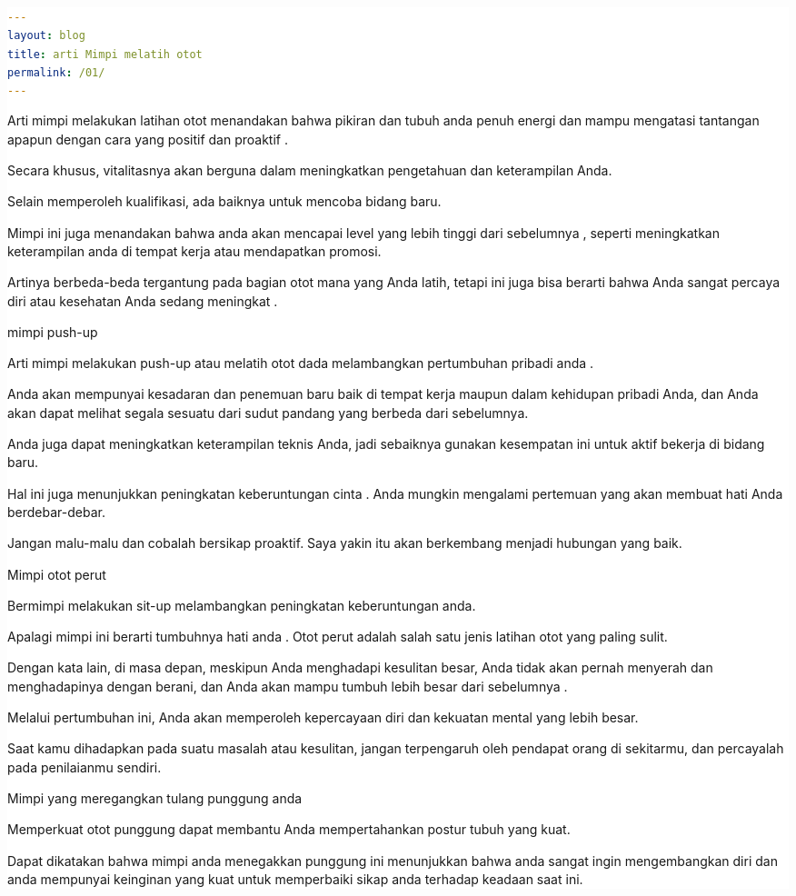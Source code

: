 ```yaml
---
layout: blog
title: arti Mimpi melatih otot
permalink: /01/
---
```

Arti mimpi melakukan latihan otot menandakan bahwa pikiran dan tubuh anda penuh energi dan mampu mengatasi tantangan apapun dengan cara yang positif dan proaktif .

Secara khusus, vitalitasnya akan berguna dalam meningkatkan pengetahuan dan keterampilan Anda.

Selain memperoleh kualifikasi, ada baiknya untuk mencoba bidang baru.

Mimpi ini juga menandakan bahwa anda akan mencapai level yang lebih tinggi dari sebelumnya , seperti meningkatkan keterampilan anda di tempat kerja atau mendapatkan promosi.

Artinya berbeda-beda tergantung pada bagian otot mana yang Anda latih, tetapi ini juga bisa berarti bahwa Anda sangat percaya diri atau kesehatan Anda sedang meningkat .

mimpi push-up

Arti mimpi melakukan push-up atau melatih otot dada melambangkan pertumbuhan pribadi anda .

Anda akan mempunyai kesadaran dan penemuan baru baik di tempat kerja maupun dalam kehidupan pribadi Anda, dan Anda akan dapat melihat segala sesuatu dari sudut pandang yang berbeda dari sebelumnya.

Anda juga dapat meningkatkan keterampilan teknis Anda, jadi sebaiknya gunakan kesempatan ini untuk aktif bekerja di bidang baru.

Hal ini juga menunjukkan peningkatan keberuntungan cinta . Anda mungkin mengalami pertemuan yang akan membuat hati Anda berdebar-debar.

Jangan malu-malu dan cobalah bersikap proaktif. Saya yakin itu akan berkembang menjadi hubungan yang baik.

Mimpi otot perut

Bermimpi melakukan sit-up melambangkan peningkatan keberuntungan anda.

Apalagi mimpi ini berarti tumbuhnya hati anda . Otot perut adalah salah satu jenis latihan otot yang paling sulit.

Dengan kata lain, di masa depan, meskipun Anda menghadapi kesulitan besar, Anda tidak akan pernah menyerah dan menghadapinya dengan berani, dan Anda akan mampu tumbuh lebih besar dari sebelumnya .

Melalui pertumbuhan ini, Anda akan memperoleh kepercayaan diri dan kekuatan mental yang lebih besar.

Saat kamu dihadapkan pada suatu masalah atau kesulitan, jangan terpengaruh oleh pendapat orang di sekitarmu, dan percayalah pada penilaianmu sendiri.

Mimpi yang meregangkan tulang punggung anda

Memperkuat otot punggung dapat membantu Anda mempertahankan postur tubuh yang kuat.

Dapat dikatakan bahwa mimpi anda menegakkan punggung ini menunjukkan bahwa anda sangat ingin mengembangkan diri dan anda mempunyai keinginan yang kuat untuk memperbaiki sikap anda terhadap keadaan saat ini.

